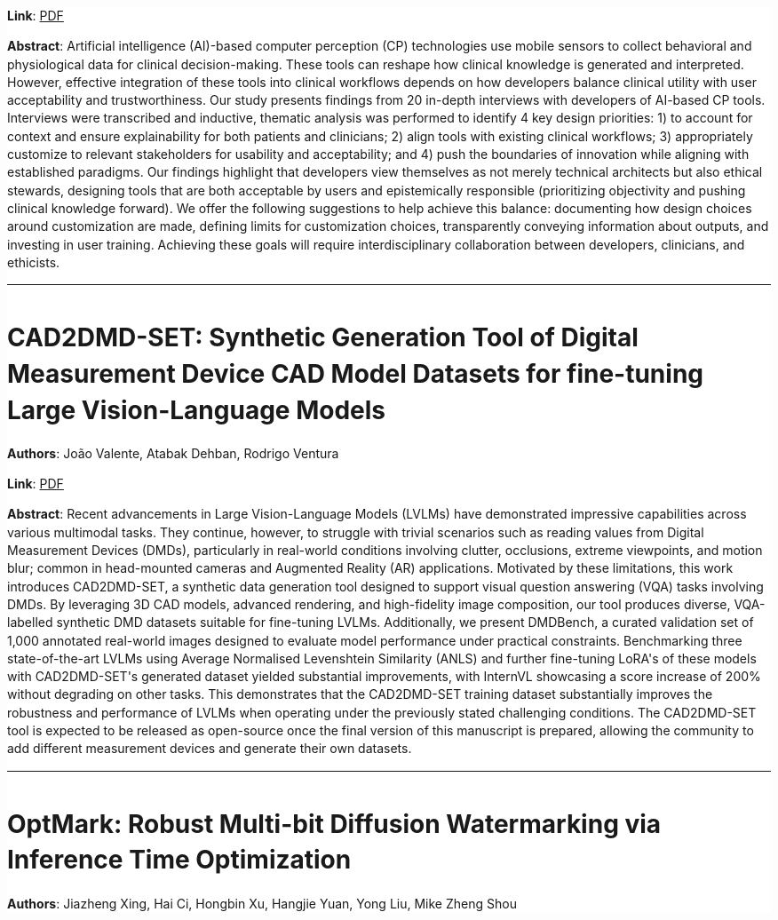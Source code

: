 **Link**: [PDF](https://arxiv.org/pdf/2508.21733)  

**Abstract**: Artificial intelligence (AI)-based computer perception (CP) technologies use mobile sensors to collect behavioral and physiological data for clinical decision-making. These tools can reshape how clinical knowledge is generated and interpreted. However, effective integration of these tools into clinical workflows depends on how developers balance clinical utility with user acceptability and trustworthiness. Our study presents findings from 20 in-depth interviews with developers of AI-based CP tools. Interviews were transcribed and inductive, thematic analysis was performed to identify 4 key design priorities: 1) to account for context and ensure explainability for both patients and clinicians; 2) align tools with existing clinical workflows; 3) appropriately customize to relevant stakeholders for usability and acceptability; and 4) push the boundaries of innovation while aligning with established paradigms. Our findings highlight that developers view themselves as not merely technical architects but also ethical stewards, designing tools that are both acceptable by users and epistemically responsible (prioritizing objectivity and pushing clinical knowledge forward). We offer the following suggestions to help achieve this balance: documenting how design choices around customization are made, defining limits for customization choices, transparently conveying information about outputs, and investing in user training. Achieving these goals will require interdisciplinary collaboration between developers, clinicians, and ethicists. 

---
# CAD2DMD-SET: Synthetic Generation Tool of Digital Measurement Device CAD Model Datasets for fine-tuning Large Vision-Language Models 

**Authors**: João Valente, Atabak Dehban, Rodrigo Ventura  

**Link**: [PDF](https://arxiv.org/pdf/2508.21732)  

**Abstract**: Recent advancements in Large Vision-Language Models (LVLMs) have demonstrated impressive capabilities across various multimodal tasks. They continue, however, to struggle with trivial scenarios such as reading values from Digital Measurement Devices (DMDs), particularly in real-world conditions involving clutter, occlusions, extreme viewpoints, and motion blur; common in head-mounted cameras and Augmented Reality (AR) applications. Motivated by these limitations, this work introduces CAD2DMD-SET, a synthetic data generation tool designed to support visual question answering (VQA) tasks involving DMDs. By leveraging 3D CAD models, advanced rendering, and high-fidelity image composition, our tool produces diverse, VQA-labelled synthetic DMD datasets suitable for fine-tuning LVLMs. Additionally, we present DMDBench, a curated validation set of 1,000 annotated real-world images designed to evaluate model performance under practical constraints. Benchmarking three state-of-the-art LVLMs using Average Normalised Levenshtein Similarity (ANLS) and further fine-tuning LoRA's of these models with CAD2DMD-SET's generated dataset yielded substantial improvements, with InternVL showcasing a score increase of 200% without degrading on other tasks. This demonstrates that the CAD2DMD-SET training dataset substantially improves the robustness and performance of LVLMs when operating under the previously stated challenging conditions. The CAD2DMD-SET tool is expected to be released as open-source once the final version of this manuscript is prepared, allowing the community to add different measurement devices and generate their own datasets. 

---
# OptMark: Robust Multi-bit Diffusion Watermarking via Inference Time Optimization 

**Authors**: Jiazheng Xing, Hai Ci, Hongbin Xu, Hangjie Yuan, Yong Liu, Mike Zheng Shou  
